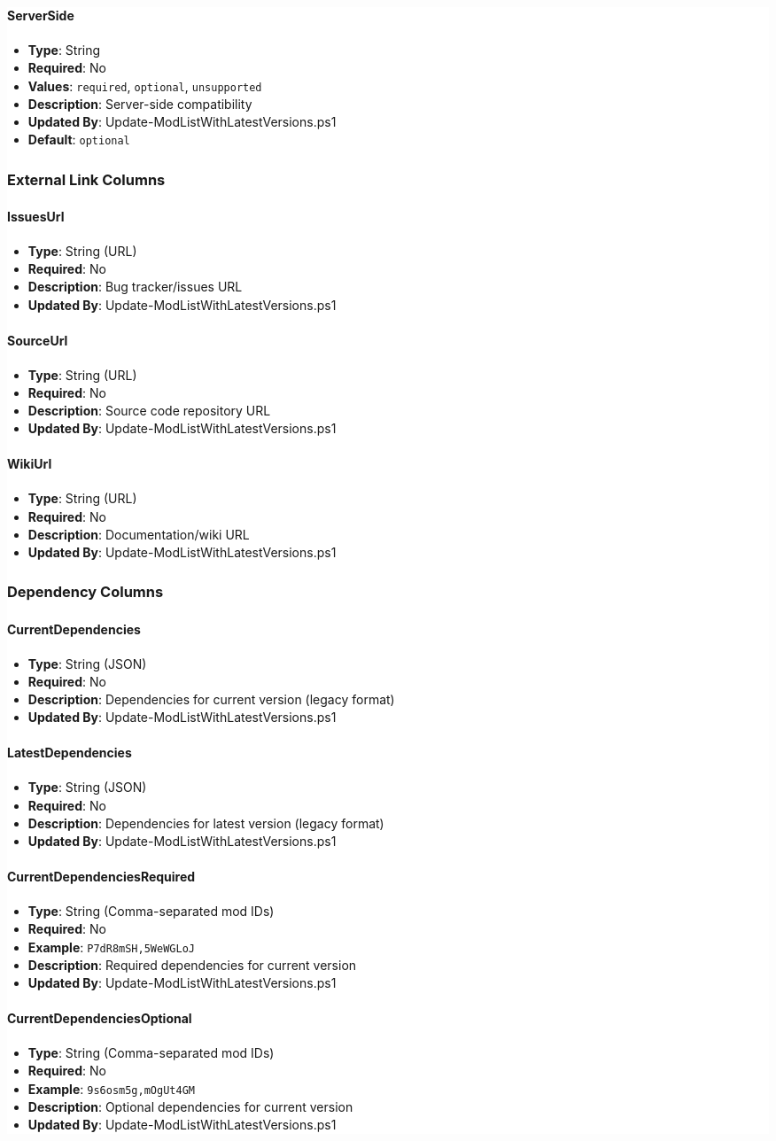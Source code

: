 #### ServerSide
- **Type**: String
- **Required**: No
- **Values**: `required`, `optional`, `unsupported`
- **Description**: Server-side compatibility
- **Updated By**: Update-ModListWithLatestVersions.ps1
- **Default**: `optional`

### External Link Columns

#### IssuesUrl
- **Type**: String (URL)
- **Required**: No
- **Description**: Bug tracker/issues URL
- **Updated By**: Update-ModListWithLatestVersions.ps1

#### SourceUrl
- **Type**: String (URL)
- **Required**: No
- **Description**: Source code repository URL
- **Updated By**: Update-ModListWithLatestVersions.ps1

#### WikiUrl
- **Type**: String (URL)
- **Required**: No
- **Description**: Documentation/wiki URL
- **Updated By**: Update-ModListWithLatestVersions.ps1

### Dependency Columns

#### CurrentDependencies
- **Type**: String (JSON)
- **Required**: No
- **Description**: Dependencies for current version (legacy format)
- **Updated By**: Update-ModListWithLatestVersions.ps1

#### LatestDependencies
- **Type**: String (JSON)
- **Required**: No
- **Description**: Dependencies for latest version (legacy format)
- **Updated By**: Update-ModListWithLatestVersions.ps1

#### CurrentDependenciesRequired
- **Type**: String (Comma-separated mod IDs)
- **Required**: No
- **Example**: `P7dR8mSH,5WeWGLoJ`
- **Description**: Required dependencies for current version
- **Updated By**: Update-ModListWithLatestVersions.ps1

#### CurrentDependenciesOptional
- **Type**: String (Comma-separated mod IDs)
- **Required**: No
- **Example**: `9s6osm5g,mOgUt4GM`
- **Description**: Optional dependencies for current version
- **Updated By**: Update-ModListWithLatestVersions.ps1
